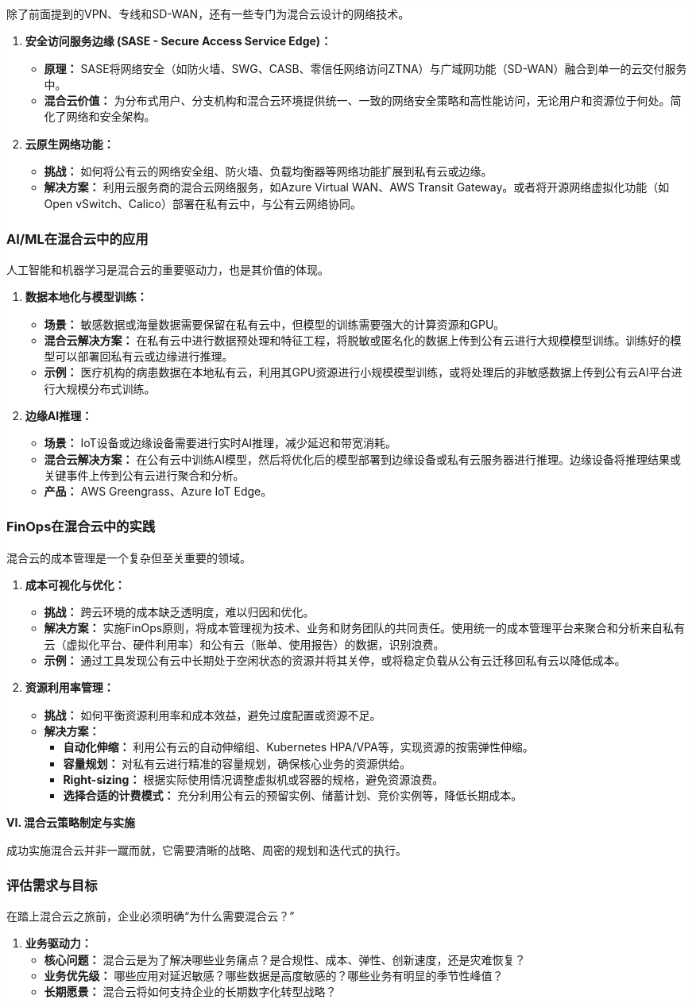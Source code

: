 除了前面提到的VPN、专线和SD-WAN，还有一些专门为混合云设计的网络技术。

1.  **安全访问服务边缘 (SASE - Secure Access Service Edge)：**
    *   **原理：** SASE将网络安全（如防火墙、SWG、CASB、零信任网络访问ZTNA）与广域网功能（SD-WAN）融合到单一的云交付服务中。
    *   **混合云价值：** 为分布式用户、分支机构和混合云环境提供统一、一致的网络安全策略和高性能访问，无论用户和资源位于何处。简化了网络和安全架构。

2.  **云原生网络功能：**
    *   **挑战：** 如何将公有云的网络安全组、防火墙、负载均衡器等网络功能扩展到私有云或边缘。
    *   **解决方案：** 利用云服务商的混合云网络服务，如Azure Virtual WAN、AWS Transit Gateway。或者将开源网络虚拟化功能（如Open vSwitch、Calico）部署在私有云中，与公有云网络协同。

### AI/ML在混合云中的应用

人工智能和机器学习是混合云的重要驱动力，也是其价值的体现。

1.  **数据本地化与模型训练：**
    *   **场景：** 敏感数据或海量数据需要保留在私有云中，但模型的训练需要强大的计算资源和GPU。
    *   **混合云解决方案：** 在私有云中进行数据预处理和特征工程，将脱敏或匿名化的数据上传到公有云进行大规模模型训练。训练好的模型可以部署回私有云或边缘进行推理。
    *   **示例：** 医疗机构的病患数据在本地私有云，利用其GPU资源进行小规模模型训练，或将处理后的非敏感数据上传到公有云AI平台进行大规模分布式训练。

2.  **边缘AI推理：**
    *   **场景：** IoT设备或边缘设备需要进行实时AI推理，减少延迟和带宽消耗。
    *   **混合云解决方案：** 在公有云中训练AI模型，然后将优化后的模型部署到边缘设备或私有云服务器进行推理。边缘设备将推理结果或关键事件上传到公有云进行聚合和分析。
    *   **产品：** AWS Greengrass、Azure IoT Edge。

### FinOps在混合云中的实践

混合云的成本管理是一个复杂但至关重要的领域。

1.  **成本可视化与优化：**
    *   **挑战：** 跨云环境的成本缺乏透明度，难以归因和优化。
    *   **解决方案：** 实施FinOps原则，将成本管理视为技术、业务和财务团队的共同责任。使用统一的成本管理平台来聚合和分析来自私有云（虚拟化平台、硬件利用率）和公有云（账单、使用报告）的数据，识别浪费。
    *   **示例：** 通过工具发现公有云中长期处于空闲状态的资源并将其关停，或将稳定负载从公有云迁移回私有云以降低成本。

2.  **资源利用率管理：**
    *   **挑战：** 如何平衡资源利用率和成本效益，避免过度配置或资源不足。
    *   **解决方案：**
        *   **自动化伸缩：** 利用公有云的自动伸缩组、Kubernetes HPA/VPA等，实现资源的按需弹性伸缩。
        *   **容量规划：** 对私有云进行精准的容量规划，确保核心业务的资源供给。
        *   **Right-sizing：** 根据实际使用情况调整虚拟机或容器的规格，避免资源浪费。
        *   **选择合适的计费模式：** 充分利用公有云的预留实例、储蓄计划、竞价实例等，降低长期成本。

**VI. 混合云策略制定与实施**

成功实施混合云并非一蹴而就，它需要清晰的战略、周密的规划和迭代式的执行。

### 评估需求与目标

在踏上混合云之旅前，企业必须明确“为什么需要混合云？”

1.  **业务驱动力：**
    *   **核心问题：** 混合云是为了解决哪些业务痛点？是合规性、成本、弹性、创新速度，还是灾难恢复？
    *   **业务优先级：** 哪些应用对延迟敏感？哪些数据是高度敏感的？哪些业务有明显的季节性峰值？
    *   **长期愿景：** 混合云将如何支持企业的长期数字化转型战略？
